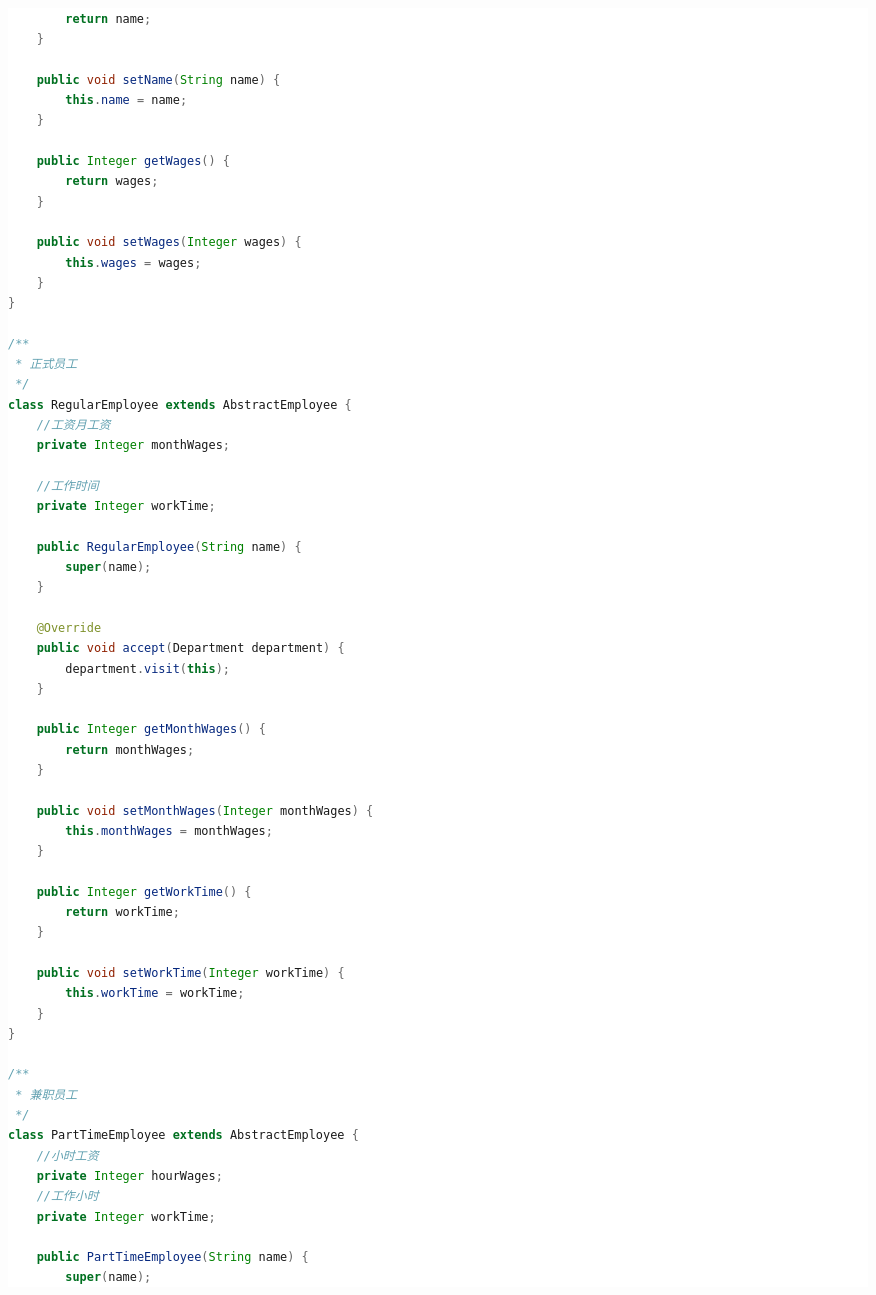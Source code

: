 ```java
        return name;
    }

    public void setName(String name) {
        this.name = name;
    }

    public Integer getWages() {
        return wages;
    }

    public void setWages(Integer wages) {
        this.wages = wages;
    }
}

/**
 * 正式员工
 */
class RegularEmployee extends AbstractEmployee {
    //工资月工资
    private Integer monthWages;

    //工作时间
    private Integer workTime;

    public RegularEmployee(String name) {
        super(name);
    }

    @Override
    public void accept(Department department) {
        department.visit(this);
    }

    public Integer getMonthWages() {
        return monthWages;
    }

    public void setMonthWages(Integer monthWages) {
        this.monthWages = monthWages;
    }

    public Integer getWorkTime() {
        return workTime;
    }

    public void setWorkTime(Integer workTime) {
        this.workTime = workTime;
    }
}

/**
 * 兼职员工
 */
class PartTimeEmployee extends AbstractEmployee {
    //小时工资
    private Integer hourWages;
    //工作小时
    private Integer workTime;

    public PartTimeEmployee(String name) {
        super(name);
```